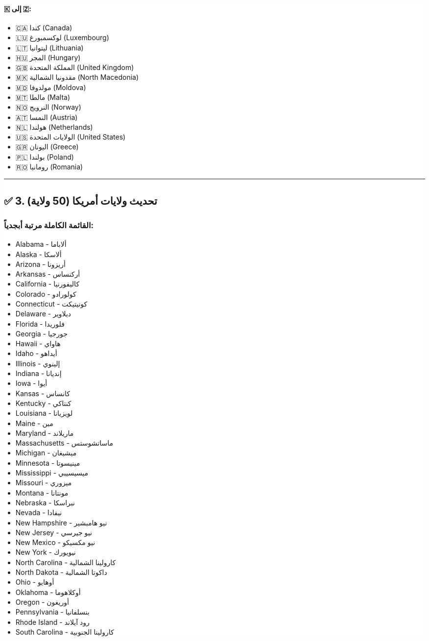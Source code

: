 #### 🇰 إلى 🇿:
- 🇨🇦 كندا (Canada)
- 🇱🇺 لوكسمبورغ (Luxembourg)
- 🇱🇹 ليتوانيا (Lithuania)
- 🇭🇺 المجر (Hungary)
- 🇬🇧 المملكة المتحدة (United Kingdom)
- 🇲🇰 مقدونيا الشمالية (North Macedonia)
- 🇲🇩 مولدوفا (Moldova)
- 🇲🇹 مالطا (Malta)
- 🇳🇴 النرويج (Norway)
- 🇦🇹 النمسا (Austria)
- 🇳🇱 هولندا (Netherlands)
- 🇺🇸 الولايات المتحدة (United States)
- 🇬🇷 اليونان (Greece)
- 🇵🇱 بولندا (Poland)
- 🇷🇴 رومانيا (Romania)

---

## ✅ 3. تحديث ولايات أمريكا (50 ولاية)

### القائمة الكاملة مرتبة أبجدياً:
- Alabama - ألاباما
- Alaska - ألاسكا
- Arizona - أريزونا
- Arkansas - أركنساس
- California - كاليفورنيا
- Colorado - كولورادو
- Connecticut - كونيتيكت
- Delaware - ديلاوير
- Florida - فلوريدا
- Georgia - جورجيا
- Hawaii - هاواي
- Idaho - أيداهو
- Illinois - إلينوي
- Indiana - إنديانا
- Iowa - أيوا
- Kansas - كانساس
- Kentucky - كنتاكي
- Louisiana - لويزيانا
- Maine - مين
- Maryland - ماريلاند
- Massachusetts - ماساتشوستس
- Michigan - ميشيغان
- Minnesota - مينيسوتا
- Mississippi - ميسيسيبي
- Missouri - ميزوري
- Montana - مونتانا
- Nebraska - نبراسكا
- Nevada - نيفادا
- New Hampshire - نيو هامبشير
- New Jersey - نيو جيرسي
- New Mexico - نيو مكسيكو
- New York - نيويورك
- North Carolina - كارولينا الشمالية
- North Dakota - داكوتا الشمالية
- Ohio - أوهايو
- Oklahoma - أوكلاهوما
- Oregon - أوريغون
- Pennsylvania - بنسلفانيا
- Rhode Island - رود آيلاند
- South Carolina - كارولينا الجنوبية